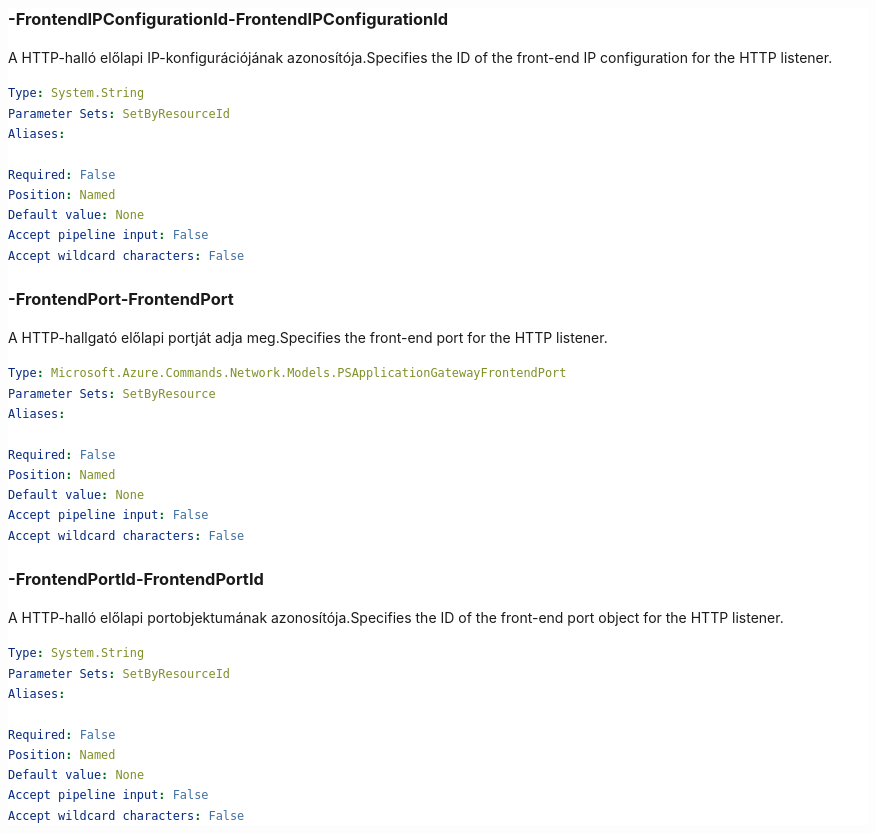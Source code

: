 ### <span data-ttu-id="64bef-138">-FrontendIPConfigurationId</span><span class="sxs-lookup"><span data-stu-id="64bef-138">-FrontendIPConfigurationId</span></span>
<span data-ttu-id="64bef-139">A HTTP-halló előlapi IP-konfigurációjának azonosítója.</span><span class="sxs-lookup"><span data-stu-id="64bef-139">Specifies the ID of the front-end IP configuration for the HTTP listener.</span></span>

```yaml
Type: System.String
Parameter Sets: SetByResourceId
Aliases:

Required: False
Position: Named
Default value: None
Accept pipeline input: False
Accept wildcard characters: False
```

### <span data-ttu-id="64bef-140">-FrontendPort</span><span class="sxs-lookup"><span data-stu-id="64bef-140">-FrontendPort</span></span>
<span data-ttu-id="64bef-141">A HTTP-hallgató előlapi portját adja meg.</span><span class="sxs-lookup"><span data-stu-id="64bef-141">Specifies the front-end port for the HTTP listener.</span></span>

```yaml
Type: Microsoft.Azure.Commands.Network.Models.PSApplicationGatewayFrontendPort
Parameter Sets: SetByResource
Aliases:

Required: False
Position: Named
Default value: None
Accept pipeline input: False
Accept wildcard characters: False
```

### <span data-ttu-id="64bef-142">-FrontendPortId</span><span class="sxs-lookup"><span data-stu-id="64bef-142">-FrontendPortId</span></span>
<span data-ttu-id="64bef-143">A HTTP-halló előlapi portobjektumának azonosítója.</span><span class="sxs-lookup"><span data-stu-id="64bef-143">Specifies the ID of the front-end port object for the HTTP listener.</span></span>

```yaml
Type: System.String
Parameter Sets: SetByResourceId
Aliases:

Required: False
Position: Named
Default value: None
Accept pipeline input: False
Accept wildcard characters: False
```
